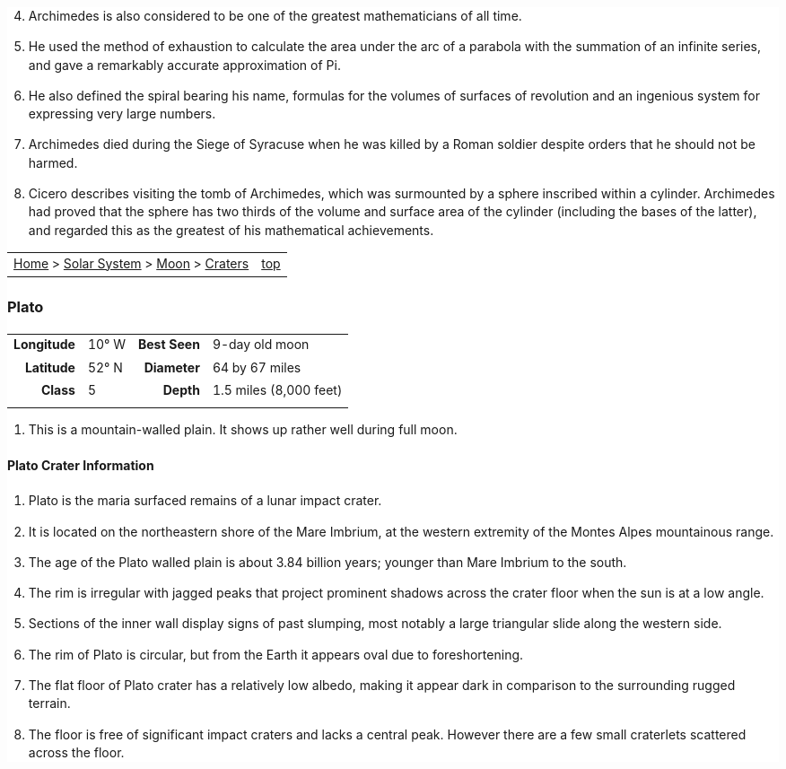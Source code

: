 4.	Archimedes is also considered to be one of the greatest mathematicians of all time. 

5.	He used the method of exhaustion to calculate the area under the arc of a parabola with the summation of an infinite series, and gave a remarkably accurate approximation of Pi. 

6.	He also defined the spiral bearing his name, formulas for the volumes of surfaces of revolution and an ingenious system for expressing very large numbers.

7.	Archimedes died during the Siege of Syracuse when he was killed by a Roman soldier despite orders that he should not be harmed. 

8.	Cicero describes visiting the tomb of Archimedes, which was surmounted by a sphere inscribed within a cylinder. Archimedes had proved that the sphere has two thirds of the volume and surface area of the cylinder (including the bases of the latter), and regarded this as the greatest of his mathematical achievements.

|    |    |
|:---|---:|
|[Home](/notes/#object-notes) > [Solar System](/notes/#solar-system) > [Moon](#moon) > [Craters](#craters)|[top](#table-of-contents)|

### Plato

|               |             |                    |                       |
|--------------:|:----------- | ------------------:|:----------------------|
| **Longitude** | 10&deg; W   |**Best Seen**       |9-day old moon         |
| **Latitude**  | 52&deg; N   |**Diameter**        |64 by 67 miles         |
| **Class**     | 5           |**Depth**           |1.5 miles (8,000 feet) |
|               |             |                    |                       |

1.	This is a mountain-walled plain. It shows up rather well during full moon.

#### Plato Crater Information

1.	Plato is the maria surfaced remains of a lunar impact crater. 

2.	It is located on the northeastern shore of the Mare Imbrium, at the western extremity of the Montes Alpes mountainous range. 

3.	The age of the Plato walled plain is about 3.84 billion years; younger than Mare Imbrium to the south. 

4.	The rim is irregular with jagged peaks that project prominent shadows across the crater floor when the sun is at a low angle. 

5.	Sections of the inner wall display signs of past slumping, most notably a large triangular slide along the western side. 

6.	The rim of Plato is circular, but from the Earth it appears oval due to foreshortening.

7.	The flat floor of Plato crater has a relatively low albedo, making it appear dark in comparison to the surrounding rugged terrain. 

8.	The floor is free of significant impact craters and lacks a central peak. However there are a few small craterlets scattered across the floor.
